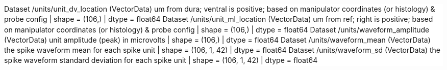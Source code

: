   Dataset /units/unit_dv_location (VectorData) um from dura; ventral is positive; based on manipulator coordinates (or histology) & probe config | shape = (106,) | dtype = float64
  Dataset /units/unit_ml_location (VectorData) um from ref; right is positive; based on manipulator coordinates (or histology) & probe config | shape = (106,) | dtype = float64
  Dataset /units/waveform_amplitude (VectorData) unit amplitude (peak) in microvolts | shape = (106,) | dtype = float64
  Dataset /units/waveform_mean (VectorData) the spike waveform mean for each spike unit | shape = (106, 1, 42) | dtype = float64
  Dataset /units/waveform_sd (VectorData) the spike waveform standard deviation for each spike unit | shape = (106, 1, 42) | dtype = float64
